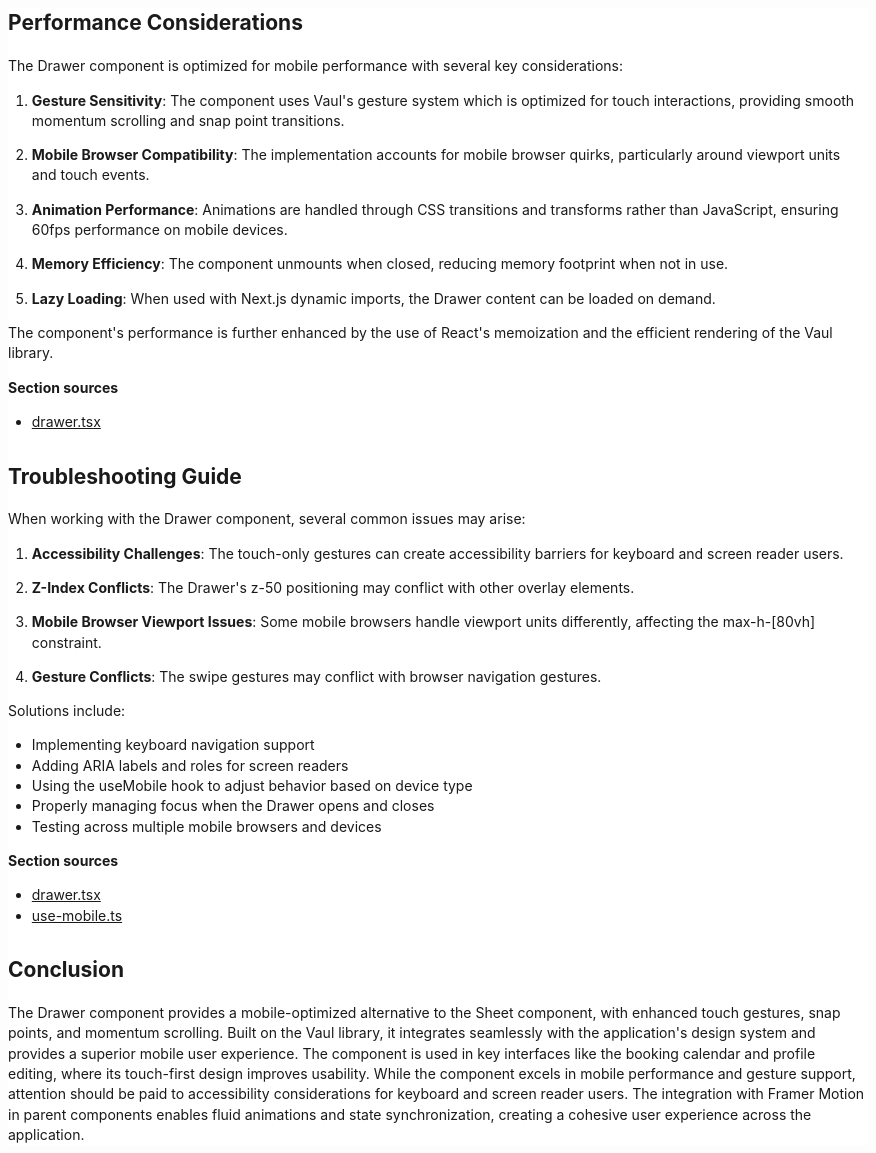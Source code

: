 ## Performance Considerations
The Drawer component is optimized for mobile performance with several key considerations:

1. **Gesture Sensitivity**: The component uses Vaul's gesture system which is optimized for touch interactions, providing smooth momentum scrolling and snap point transitions.

2. **Mobile Browser Compatibility**: The implementation accounts for mobile browser quirks, particularly around viewport units and touch events.

3. **Animation Performance**: Animations are handled through CSS transitions and transforms rather than JavaScript, ensuring 60fps performance on mobile devices.

4. **Memory Efficiency**: The component unmounts when closed, reducing memory footprint when not in use.

5. **Lazy Loading**: When used with Next.js dynamic imports, the Drawer content can be loaded on demand.

The component's performance is further enhanced by the use of React's memoization and the efficient rendering of the Vaul library.

**Section sources**
- [drawer.tsx](file://src/components/ui/drawer.tsx)

## Troubleshooting Guide
When working with the Drawer component, several common issues may arise:

1. **Accessibility Challenges**: The touch-only gestures can create accessibility barriers for keyboard and screen reader users.

2. **Z-Index Conflicts**: The Drawer's z-50 positioning may conflict with other overlay elements.

3. **Mobile Browser Viewport Issues**: Some mobile browsers handle viewport units differently, affecting the max-h-[80vh] constraint.

4. **Gesture Conflicts**: The swipe gestures may conflict with browser navigation gestures.

Solutions include:
- Implementing keyboard navigation support
- Adding ARIA labels and roles for screen readers
- Using the useMobile hook to adjust behavior based on device type
- Properly managing focus when the Drawer opens and closes
- Testing across multiple mobile browsers and devices

**Section sources**
- [drawer.tsx](file://src/components/ui/drawer.tsx)
- [use-mobile.ts](file://src/components/ui/use-mobile.ts)

## Conclusion
The Drawer component provides a mobile-optimized alternative to the Sheet component, with enhanced touch gestures, snap points, and momentum scrolling. Built on the Vaul library, it integrates seamlessly with the application's design system and provides a superior mobile user experience. The component is used in key interfaces like the booking calendar and profile editing, where its touch-first design improves usability. While the component excels in mobile performance and gesture support, attention should be paid to accessibility considerations for keyboard and screen reader users. The integration with Framer Motion in parent components enables fluid animations and state synchronization, creating a cohesive user experience across the application.